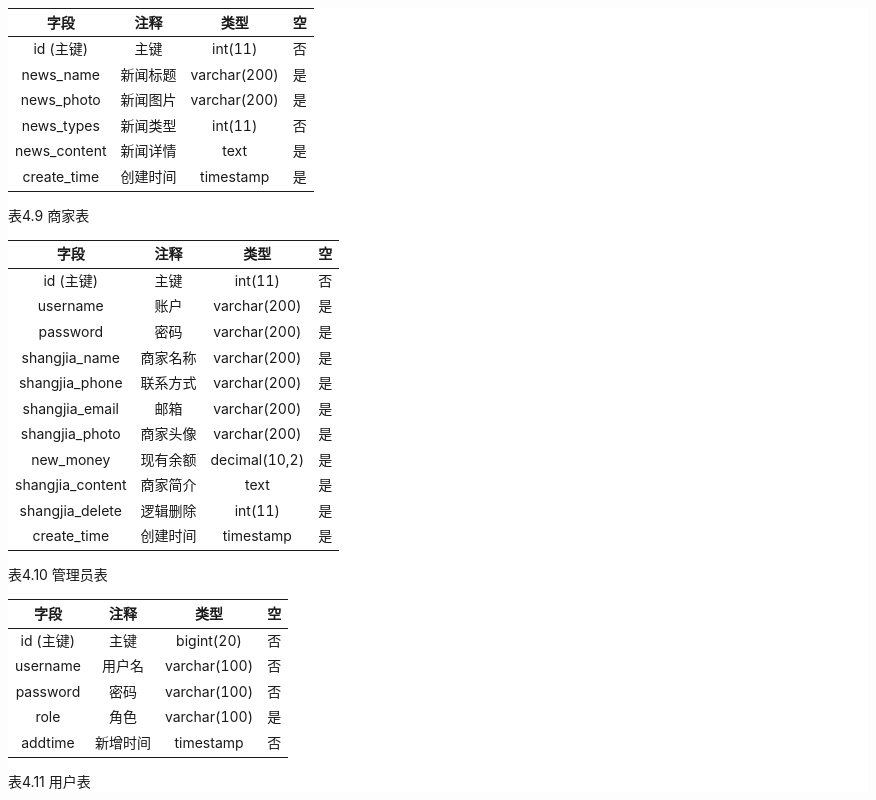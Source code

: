 |字段|注释|类型|空|
| :-: | :-: | :-: | :-: |
|id (主键)|主键|int(11)|否|
|news\_name|新闻标题|varchar(200)|是|
|news\_photo|新闻图片|varchar(200)|是|
|news\_types|新闻类型|int(11)|否|
|news\_content|新闻详情|text|是|
|create\_time|创建时间 |timestamp|是|
表4.9 商家表

|字段|注释|类型|空|
| :-: | :-: | :-: | :-: |
|id (主键)|主键|int(11)|否|
|username|账户|varchar(200)|是|
|password|密码|varchar(200)|是|
|shangjia\_name|商家名称|varchar(200)|是|
|shangjia\_phone|联系方式|varchar(200)|是|
|shangjia\_email|邮箱|varchar(200)|是|
|shangjia\_photo|商家头像|varchar(200)|是|
|new\_money|现有余额|decimal(10,2)|是|
|shangjia\_content|商家简介|text|是|
|shangjia\_delete|逻辑删除|int(11)|是|
|create\_time|创建时间 |timestamp|是|
表4.10 管理员表

|字段|注释|类型|空|
| :-: | :-: | :-: | :-: |
|id (主键)|主键|bigint(20)|否|
|username|用户名|varchar(100)|否|
|password|密码|varchar(100)|否|
|role|角色|varchar(100)|是|
|addtime|新增时间|timestamp|否|
表4.11 用户表
